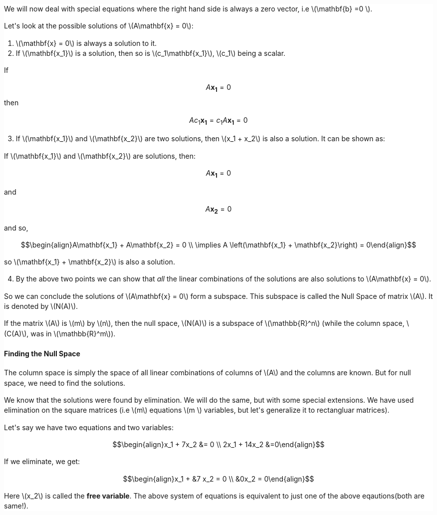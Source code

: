 We will now deal with special equations where the right hand side is always a zero vector, i.e \\(\mathbf{b} =0 \\).

Let's look at the possible solutions of \\(A\mathbf{x} = 0\\):

1. \\(\mathbf{x} = 0\\) is always a solution to it.
2. If \\(\mathbf{x_1}\\) is a solution, then so is \\(c_1\mathbf{x_1}\\), \\(c_1\\) being a scalar.


If

$$A\mathbf{x_1} = 0$$
then

$$Ac_1\mathbf{x_1} = c_1A\mathbf{x_1} = 0$$

3. If \\(\mathbf{x_1}\\) and \\(\mathbf{x_2}\\) are two solutions, then \\(x_1 + x_2\\) is also a solution. It can be shown as:

If \\(\mathbf{x_1}\\) and \\(\mathbf{x_2}\\) are solutions, then:

$$A\mathbf{x_1} = 0$$

and

$$A\mathbf{x_2} = 0$$

and so,

$$\begin{align}A\mathbf{x_1} + A\mathbf{x_2} = 0 \\ \implies A \left(\mathbf{x_1} + \mathbf{x_2}\right) = 0\end{align}$$

so \\(\mathbf{x_1} + \mathbf{x_2}\\) is also a solution.

4. By the above two points we can show that _all_ the linear combinations of the solutions are also solutions to \\(A\mathbf{x} = 0\\).

So we can conclude the solutions of \\(A\mathbf{x} = 0\\) form a subspace. This subspace is called the Null Space of matrix \\(A\\). It is denoted by \\(N(A)\\).

If the matrix \\(A\\) is \\(m\\) by \\(n\\), then the null space, \\(N(A)\\) is a subspace of \\(\mathbb{R}^n\\) (while the column space, \\(C(A)\\), was in \\(\mathbb{R}^m\\)).

#### Finding the Null Space

The column space is simply the space of all linear combinations of columns of \\(A\\) and the columns are known. But for null space, we need to find the solutions.

We know that the solutions were found by elimination. We will do the same, but with some special extensions. We have used elimination on the square matrices (i.e \\(m\\) equations \\(m \\) variables, but let's generalize it to rectangluar matrices).

Let's say we have two equations and two variables:

$$\begin{align}x_1 + 7x_2 &= 0 \\ 2x_1 + 14x_2 &=0\end{align}$$

If we eliminate, we get:

$$\begin{align}x_1 + &7 x_2 = 0 \\ &0x_2 = 0\end{align}$$

Here \\(x_2\\) is called the **free variable**. The above system of equations is equivalent to just one of the above eqautions(both are same!). 
